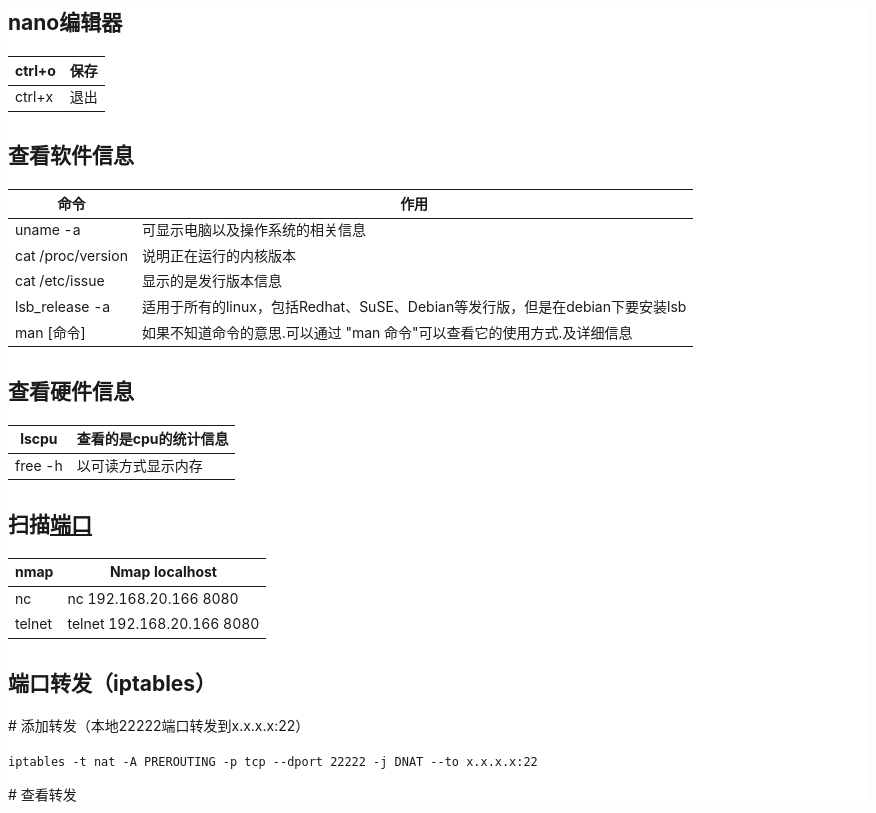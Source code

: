  

## **nano编辑器**

| ctrl+o | 保存 |
| ------ | ---- |
| ctrl+x | 退出 |



## **查看软件信息**

| 命令          | 作用                             |
| ----------------- | ------------------------------------------------------------ |
| uname -a          | 可显示电脑以及操作系统的相关信息                             |
| cat /proc/version | 说明正在运行的内核版本                                       |
| cat /etc/issue    | 显示的是发行版本信息                                         |
| lsb_release -a    | 适用于所有的linux，包括Redhat、SuSE、Debian等发行版，但是在debian下要安装lsb |
| man [命令]        | 如果不知道命令的意思.可以通过  "man 命令"可以查看它的使用方式.及详细信息 |

 

## **查看硬件信息**

| lscpu   | 查看的是cpu的统计信息 |
| ------- | --------------------- |
| free -h | 以可读方式显示内存    |

 

## **扫描**[**端口**](https://blog.51cto.com/990487026/1907044)

| nmap   | Nmap  localhost             |
| ------ | --------------------------- |
| nc     | nc 192.168.20.166 8080      |
| telnet | telnet  192.168.20.166 8080 |



 

## **端口转发（iptables）**

\# 添加转发（本地22222端口转发到x.x.x.x:22）

```shell
iptables -t nat -A PREROUTING -p tcp --dport 22222 -j DNAT --to x.x.x.x:22
```

\# 查看转发

